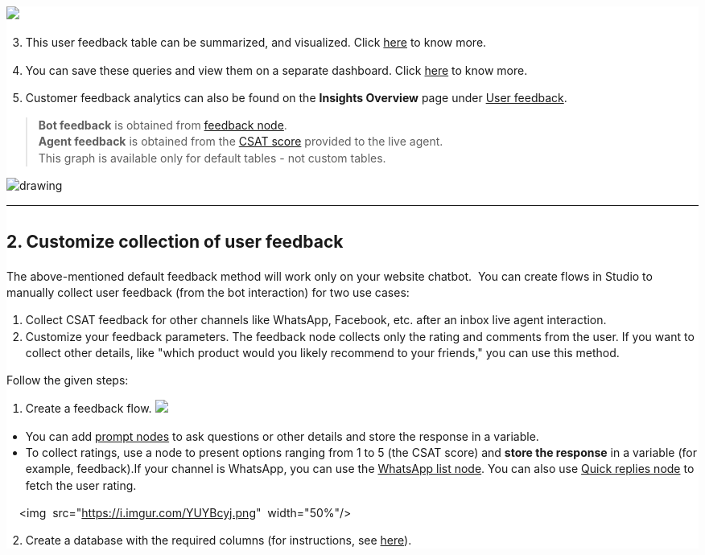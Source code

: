 
![](https://i.imgur.com/cpnqjNR.png)

3. This user feedback table can be summarized, and visualized. Click [here](https://docs.yellow.ai/docs/platform_concepts/growth/data-explorer#4-data-visualization-and-other-functions) to know more. 
4. You can save these queries and view them on a separate dashboard. Click [here](https://docs.yellow.ai/docs/platform_concepts/growth/dashboards) to know more. 

5. Customer feedback analytics can also be found on the **Insights Overview** page under [User feedback](https://docs.yellow.ai/docs/platform_concepts/growth/overview#8-user-feedback). 

> **Bot feedback** is obtained from [feedback node](https://docs.yellow.ai/docs/platform_concepts/studio/build/nodes/prompt-nodes/#27-feedback).    
> **Agent feedback** is obtained from the [CSAT score](https://docs.yellow.ai/docs/platform_concepts/inbox/inbox-settings/workflows/csat) provided to the live agent.       
> This graph is available only for default tables - not custom tables.   

<img src="https://i.imgur.com/sMmYWUz.jpg" alt="drawing" width="50%"/>

----

## 2. Customize collection of user feedback 

The above-mentioned default feedback method will work only on your website chatbot. 
You can create flows in Studio to manually collect user feedback (from the bot interaction) for two use cases: 
1. Collect CSAT feedback for other channels like WhatsApp, Facebook, etc. after an inbox live agent interaction.
2. Customize your feedback parameters. The feedback node collects only the rating and comments from the user. If you want to collect other details, like "which product would you likely recommend to your friends," you can use this method.


Follow the given steps: 

1. Create a feedback flow.
![](https://i.imgur.com/uE0Esxl.png)

- You can add [prompt nodes](https://docs.yellow.ai/docs/platform_concepts/studio/build/nodes/prompt-nodes/) to ask questions or other details and store the response in a variable. 
- To collect ratings, use a node to present options ranging from 1 to 5 (the CSAT score) and **store the response** in a variable (for example, feedback).If your channel is WhatsApp, you can use the [WhatsApp list node](https://docs.yellow.ai/docs/platform_concepts/studio/build/nodes/prompt-nodes#22-whatsapp-list). You can also use [Quick replies node](https://docs.yellow.ai/docs/platform_concepts/studio/build/nodes/prompt-nodes#14-quick-replies) to fetch the user rating. 

    <img  src="https://i.imgur.com/YUYBcyj.png"  width="50%"/>




2. Create a database with the required columns (for instructions, see [here](https://docs.yellow.ai/docs/platform_concepts/studio/database)).


